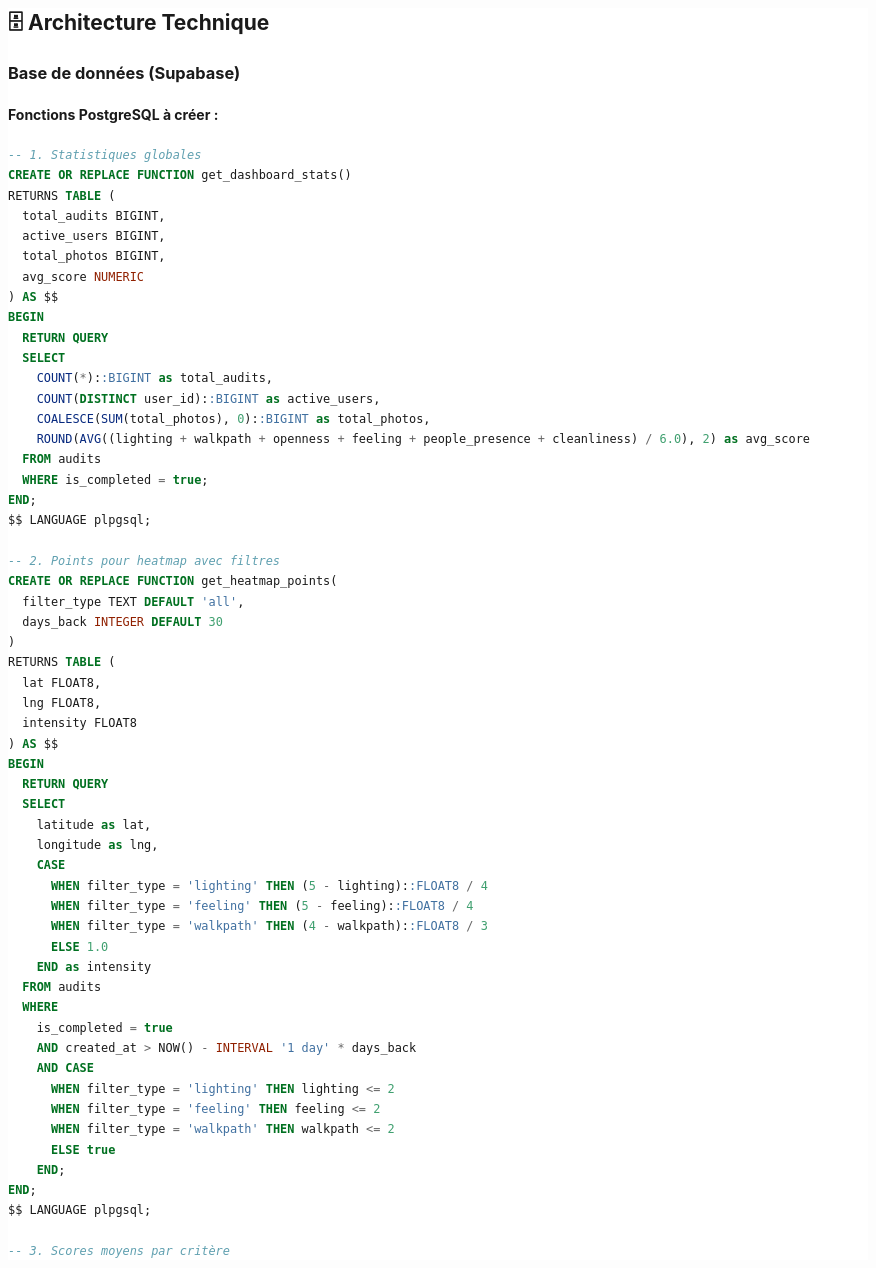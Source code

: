## 🗄️ Architecture Technique

### Base de données (Supabase)

#### Fonctions PostgreSQL à créer :

```sql
-- 1. Statistiques globales
CREATE OR REPLACE FUNCTION get_dashboard_stats()
RETURNS TABLE (
  total_audits BIGINT,
  active_users BIGINT,
  total_photos BIGINT,
  avg_score NUMERIC
) AS $$
BEGIN
  RETURN QUERY
  SELECT 
    COUNT(*)::BIGINT as total_audits,
    COUNT(DISTINCT user_id)::BIGINT as active_users,
    COALESCE(SUM(total_photos), 0)::BIGINT as total_photos,
    ROUND(AVG((lighting + walkpath + openness + feeling + people_presence + cleanliness) / 6.0), 2) as avg_score
  FROM audits
  WHERE is_completed = true;
END;
$$ LANGUAGE plpgsql;

-- 2. Points pour heatmap avec filtres
CREATE OR REPLACE FUNCTION get_heatmap_points(
  filter_type TEXT DEFAULT 'all',
  days_back INTEGER DEFAULT 30
)
RETURNS TABLE (
  lat FLOAT8,
  lng FLOAT8,
  intensity FLOAT8
) AS $$
BEGIN
  RETURN QUERY
  SELECT 
    latitude as lat,
    longitude as lng,
    CASE 
      WHEN filter_type = 'lighting' THEN (5 - lighting)::FLOAT8 / 4
      WHEN filter_type = 'feeling' THEN (5 - feeling)::FLOAT8 / 4
      WHEN filter_type = 'walkpath' THEN (4 - walkpath)::FLOAT8 / 3
      ELSE 1.0
    END as intensity
  FROM audits
  WHERE 
    is_completed = true
    AND created_at > NOW() - INTERVAL '1 day' * days_back
    AND CASE
      WHEN filter_type = 'lighting' THEN lighting <= 2
      WHEN filter_type = 'feeling' THEN feeling <= 2
      WHEN filter_type = 'walkpath' THEN walkpath <= 2
      ELSE true
    END;
END;
$$ LANGUAGE plpgsql;

-- 3. Scores moyens par critère
```
